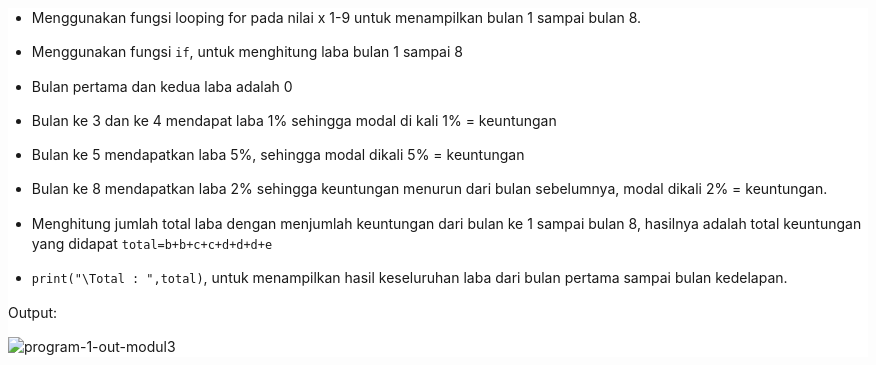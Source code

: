 * Menggunakan fungsi looping for pada nilai x 1-9 untuk menampilkan bulan 1 sampai bulan 8.

* Menggunakan fungsi ``if``, untuk menghitung laba bulan 1 sampai 8

* Bulan pertama dan kedua laba adalah 0

* Bulan ke 3 dan ke 4 mendapat laba 1% sehingga modal di kali 1% = keuntungan

* Bulan ke 5 mendapatkan laba 5%, sehingga modal dikali 5% = keuntungan

* Bulan ke 8 mendapatkan laba 2% sehingga keuntungan menurun dari bulan sebelumnya, modal dikali 2% = keuntungan.

* Menghitung jumlah total laba dengan menjumlah keuntungan dari bulan ke 1 sampai bulan 8, hasilnya adalah total keuntungan yang didapat ``total=b+b+c+c+d+d+d+e``

* ``print("\Total : ",total)``, untuk menampilkan hasil keseluruhan laba dari bulan pertama sampai bulan kedelapan.

Output:

![program-1-out-modul3](assets/img/praktikum-3/3.1.png)
